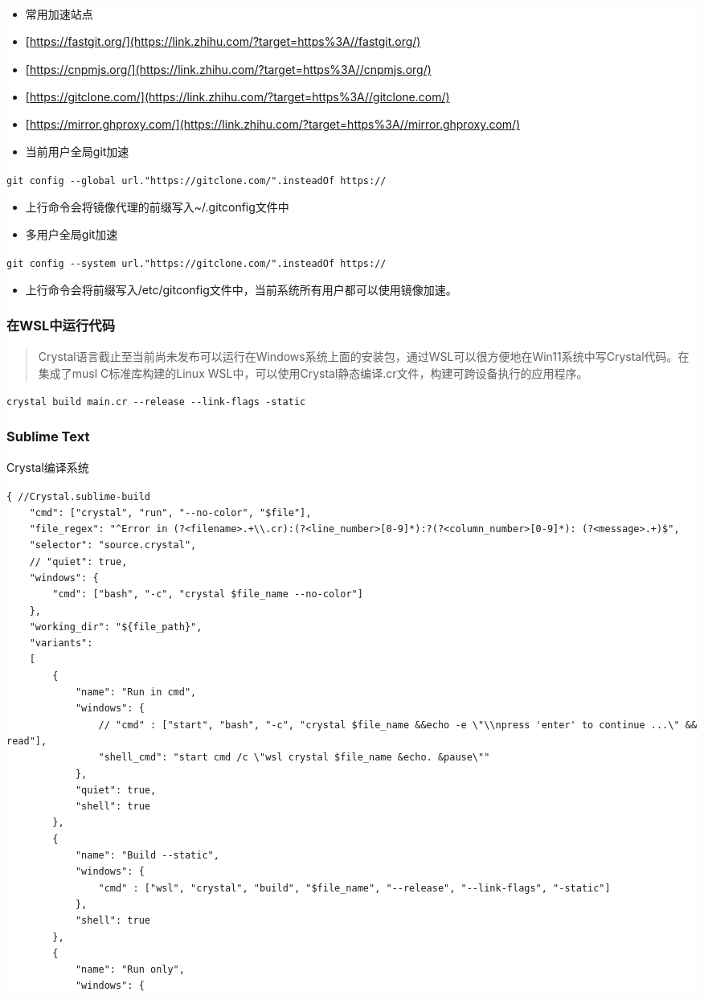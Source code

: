 -   常用加速站点
-   [https://fastgit.org/](https://link.zhihu.com/?target=https%3A//fastgit.org/)
-   [https://cnpmjs.org/](https://link.zhihu.com/?target=https%3A//cnpmjs.org/)
-   [https://gitclone.com/](https://link.zhihu.com/?target=https%3A//gitclone.com/)
-   [https://mirror.ghproxy.com/](https://link.zhihu.com/?target=https%3A//mirror.ghproxy.com/)  
    
-   当前用户全局git加速

```
git config --global url."https://gitclone.com/".insteadOf https://
```

-   上行命令会将镜像代理的前缀写入~/.gitconfig文件中  
    
-   多用户全局git加速

```
git config --system url."https://gitclone.com/".insteadOf https://
```

-   上行命令会将前缀写入/etc/gitconfig文件中，当前系统所有用户都可以使用镜像加速。

### 在WSL中运行代码

> Crystal语言截止至当前尚未发布可以运行在Windows系统上面的安装包，通过WSL可以很方便地在Win11系统中写Crystal代码。在集成了musl C标准库构建的Linux WSL中，可以使用Crystal静态编译.cr文件，构建可跨设备执行的应用程序。

```
crystal build main.cr --release --link-flags -static
```

### Sublime Text

Crystal编译系统

```
{ //Crystal.sublime-build
    "cmd": ["crystal", "run", "--no-color", "$file"],
    "file_regex": "^Error in (?<filename>.+\\.cr):(?<line_number>[0-9]*):?(?<column_number>[0-9]*): (?<message>.+)$",
    "selector": "source.crystal",
    // "quiet": true,
    "windows": {
        "cmd": ["bash", "-c", "crystal $file_name --no-color"]
    },
    "working_dir": "${file_path}",
    "variants":
    [
        {
            "name": "Run in cmd",
            "windows": {
                // "cmd" : ["start", "bash", "-c", "crystal $file_name &&echo -e \"\\npress 'enter' to continue ...\" &&read"],
                "shell_cmd": "start cmd /c \"wsl crystal $file_name &echo. &pause\""
            },
            "quiet": true,
            "shell": true
        },
        {
            "name": "Build --static",
            "windows": {
                "cmd" : ["wsl", "crystal", "build", "$file_name", "--release", "--link-flags", "-static"]
            },
            "shell": true
        },
        {
            "name": "Run only",
            "windows": {
```
